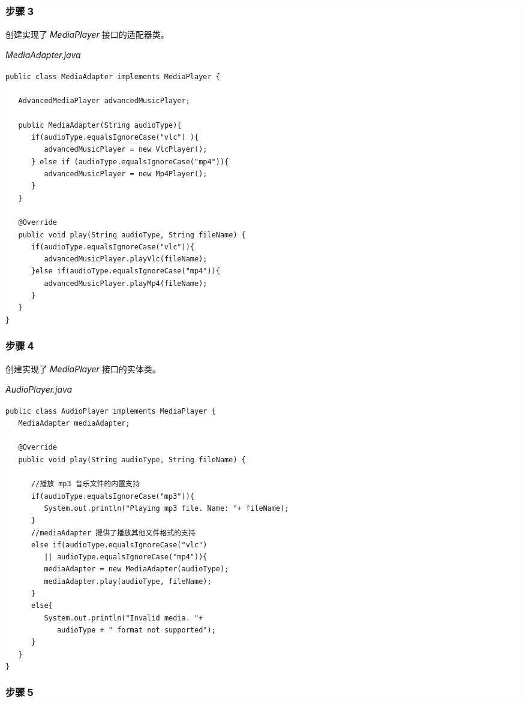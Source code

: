 
### 步骤 3

创建实现了 *MediaPlayer* 接口的适配器类。

*MediaAdapter.java*

```
public class MediaAdapter implements MediaPlayer {

   AdvancedMediaPlayer advancedMusicPlayer;

   public MediaAdapter(String audioType){
      if(audioType.equalsIgnoreCase("vlc") ){
         advancedMusicPlayer = new VlcPlayer();            
      } else if (audioType.equalsIgnoreCase("mp4")){
         advancedMusicPlayer = new Mp4Player();
      }    
   }

   @Override
   public void play(String audioType, String fileName) {
      if(audioType.equalsIgnoreCase("vlc")){
         advancedMusicPlayer.playVlc(fileName);
      }else if(audioType.equalsIgnoreCase("mp4")){
         advancedMusicPlayer.playMp4(fileName);
      }
   }
}
```
### 步骤 4

创建实现了 *MediaPlayer* 接口的实体类。

*AudioPlayer.java*
```
public class AudioPlayer implements MediaPlayer {
   MediaAdapter mediaAdapter; 

   @Override
   public void play(String audioType, String fileName) {        

      //播放 mp3 音乐文件的内置支持
      if(audioType.equalsIgnoreCase("mp3")){
         System.out.println("Playing mp3 file. Name: "+ fileName);            
      } 
      //mediaAdapter 提供了播放其他文件格式的支持
      else if(audioType.equalsIgnoreCase("vlc") 
         || audioType.equalsIgnoreCase("mp4")){
         mediaAdapter = new MediaAdapter(audioType);
         mediaAdapter.play(audioType, fileName);
      }
      else{
         System.out.println("Invalid media. "+
            audioType + " format not supported");
      }
   }   
}
```
### 步骤 5
